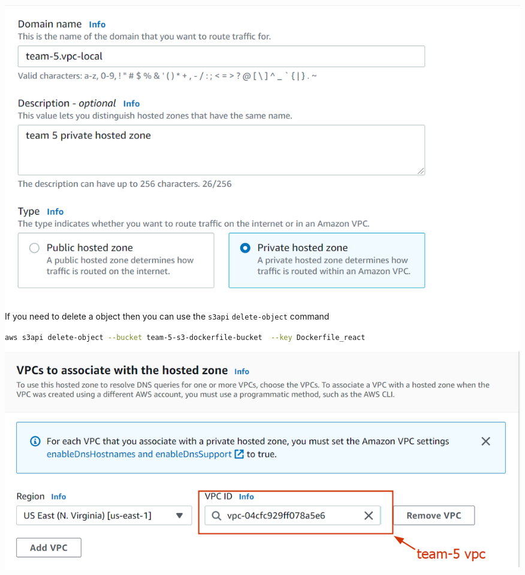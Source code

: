 ![Untitled](images/Untitled%2043.png)

If you need to delete a object then you can use the `s3api` `delete-object` command

```bash
aws s3api delete-object --bucket team-5-s3-dockerfile-bucket  --key Dockerfile_react
```

![Untitled](images/Untitled%2044.png)
